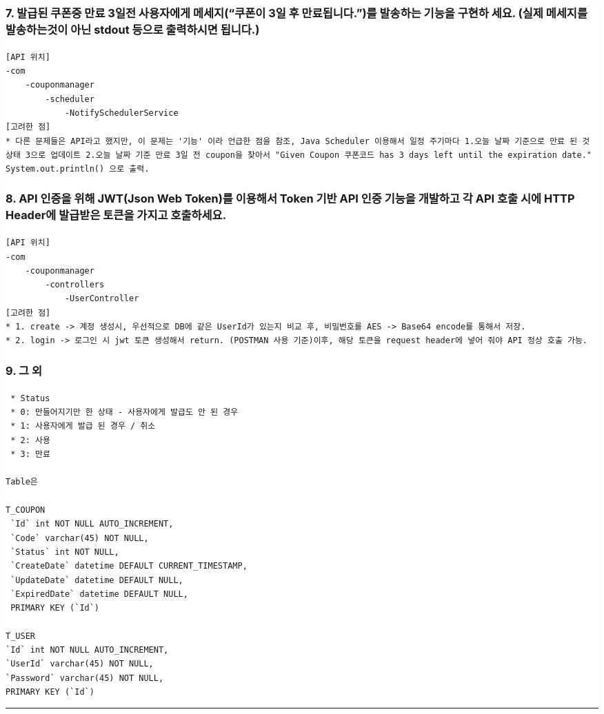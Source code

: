 ### 7. 발급된 쿠폰중 만료 3일전 사용자에게 메세지(“쿠폰이 3일 후 만료됩니다.”)를 발송하는 기능을 구현하 세요. (실제 메세지를 발송하는것이 아닌 stdout 등으로 출력하시면 됩니다.)

	[API 위치]
	-com
		-couponmanager
			-scheduler
				-NotifySchedulerService
	[고려한 점]
	* 다른 문제들은 API라고 했지만, 이 문제는 '기능' 이라 언급한 점을 참조, Java Scheduler 이용해서 일정 주기마다 1.오늘 날짜 기준으로 만료 된 것 상태 3으로 업데이트 2.오늘 날짜 기준 만료 3일 전 coupon을 찾아서 "Given Coupon 쿠폰코드 has 3 days left until the expiration date." System.out.println() 으로 출력.
	
### 8. API 인증을 위해 JWT(Json Web Token)를 이용해서 Token 기반 API 인증 기능을 개발하고 각 API 호출 시에 HTTP Header에 발급받은 토큰을 가지고 호출하세요.

	[API 위치]
	-com
		-couponmanager
			-controllers
				-UserController
	[고려한 점]
	* 1. create -> 계정 생성시, 우선적으로 DB에 같은 UserId가 있는지 비교 후, 비밀번호를 AES -> Base64 encode를 통해서 저장.
	* 2. login -> 로그인 시 jwt 토큰 생성해서 return. (POSTMAN 사용 기준)이후, 해당 토큰을 request header에 넣어 줘야 API 정상 호출 가능. 

### 9. 그 외

	 * Status 
	 * 0: 만들어지기만 한 상태 - 사용자에게 발급도 안 된 경우
	 * 1: 사용자에게 발급 된 경우 / 취소
	 * 2: 사용
	 * 3: 만료
	
	Table은 
	
	T_COUPON
	 `Id` int NOT NULL AUTO_INCREMENT,
	 `Code` varchar(45) NOT NULL,
	 `Status` int NOT NULL,
	 `CreateDate` datetime DEFAULT CURRENT_TIMESTAMP,
	 `UpdateDate` datetime DEFAULT NULL,
	 `ExpiredDate` datetime DEFAULT NULL,
	 PRIMARY KEY (`Id`)
	
	T_USER 
	`Id` int NOT NULL AUTO_INCREMENT,
	`UserId` varchar(45) NOT NULL,
	`Password` varchar(45) NOT NULL,
	PRIMARY KEY (`Id`)
	
	
****
